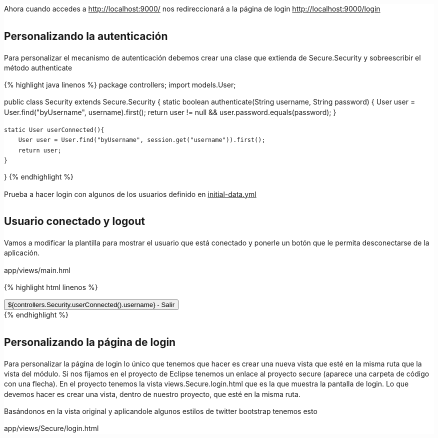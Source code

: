 Ahora cuando accedes a [http://localhost:9000/](http://localhost:9000/) nos redireccionará a la página de login [http://localhost:9000/login](http://localhost:9000/login)

## Personalizando la autenticación

Para personalizar el mecanismo de autenticación debemos crear una clase que extienda de Secure.Security y sobreescribir el método authenticate

{% highlight java linenos %}
package controllers;
import models.User;

public class Security extends Secure.Security {
    static boolean authenticate(String username, String password) {
        User user = User.find("byUsername", username).first();
        return user != null && user.password.equals(password);
    }

    static User userConnected(){
        User user = User.find("byUsername", session.get("username")).first();
        return user;
    }   
}
{% endhighlight %}


Prueba a hacer login con algunos de los usuarios definido en [initial-data.yml](resources/initial-data.yml)

## Usuario conectado y logout

Vamos a modificar la plantilla para mostrar el usuario que está conectado y ponerle un botón que le permita desconectarse de la aplicación.

app/views/main.hml

{% highlight html linenos %}
<form action="@{Secure.logout}" class="pull-right">
   <button class="btn" type="submit">${controllers.Security.userConnected().username} - Salir</button>
</form>
{% endhighlight %}

## Personalizando la página de login

Para personalizar la página de login lo único que tenemos que hacer es crear una nueva vista que esté en la misma ruta que la vista del módulo.
Si nos fijamos en el proyecto de Eclipse tenemos un enlace al proyecto secure (aparece una carpeta de código con una flecha). En el proyecto tenemos la vista views.Secure.login.html que es la que muestra la pantalla de login. Lo que devemos hacer es crear una vista, dentro de nuestro proyecto, que esté en la misma ruta.

Basándonos en la vista original y aplicandole algunos estilos de twitter bootstrap tenemos esto

app/views/Secure/login.html
